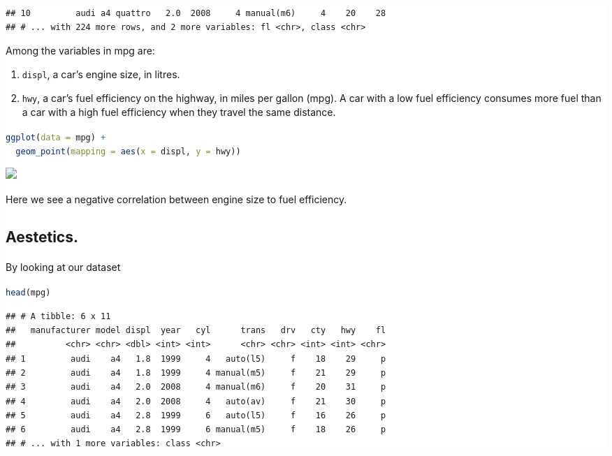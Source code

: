     ## 10         audi a4 quattro   2.0  2008     4 manual(m6)     4    20    28
    ## # ... with 224 more rows, and 2 more variables: fl <chr>, class <chr>

Among the variables in mpg are:

1.  `displ`, a car’s engine size, in litres.

2.  `hwy`, a car’s fuel efficiency on the highway, in miles per gallon (mpg). A car with a low fuel efficiency consumes more fuel than a car with a high fuel efficiency when they travel the same distance.

``` r
ggplot(data = mpg) + 
  geom_point(mapping = aes(x = displ, y = hwy))
```

![](readme_files/figure-markdown_github-ascii_identifiers/unnamed-chunk-19-1.png)

Here we see a negative correlation between engine size to fuel efficiency.

Aestetics.
----------

By looking at our dataset

``` r
head(mpg)
```

    ## # A tibble: 6 x 11
    ##   manufacturer model displ  year   cyl      trans   drv   cty   hwy    fl
    ##          <chr> <chr> <dbl> <int> <int>      <chr> <chr> <int> <int> <chr>
    ## 1         audi    a4   1.8  1999     4   auto(l5)     f    18    29     p
    ## 2         audi    a4   1.8  1999     4 manual(m5)     f    21    29     p
    ## 3         audi    a4   2.0  2008     4 manual(m6)     f    20    31     p
    ## 4         audi    a4   2.0  2008     4   auto(av)     f    21    30     p
    ## 5         audi    a4   2.8  1999     6   auto(l5)     f    16    26     p
    ## 6         audi    a4   2.8  1999     6 manual(m5)     f    18    26     p
    ## # ... with 1 more variables: class <chr>
